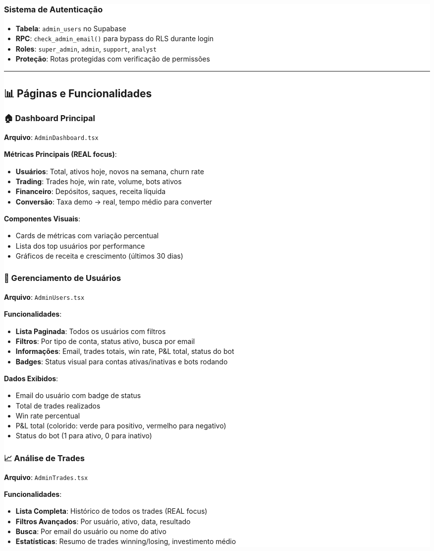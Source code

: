 ### Sistema de Autenticação

- **Tabela**: `admin_users` no Supabase
- **RPC**: `check_admin_email()` para bypass do RLS durante login
- **Roles**: `super_admin`, `admin`, `support`, `analyst`
- **Proteção**: Rotas protegidas com verificação de permissões

---

## 📊 Páginas e Funcionalidades

### 🏠 Dashboard Principal

**Arquivo**: `AdminDashboard.tsx`

**Métricas Principais (REAL focus)**:

- **Usuários**: Total, ativos hoje, novos na semana, churn rate
- **Trading**: Trades hoje, win rate, volume, bots ativos
- **Financeiro**: Depósitos, saques, receita líquida
- **Conversão**: Taxa demo → real, tempo médio para converter

**Componentes Visuais**:

- Cards de métricas com variação percentual
- Lista dos top usuários por performance
- Gráficos de receita e crescimento (últimos 30 dias)

### 👥 Gerenciamento de Usuários

**Arquivo**: `AdminUsers.tsx`

**Funcionalidades**:

- **Lista Paginada**: Todos os usuários com filtros
- **Filtros**: Por tipo de conta, status ativo, busca por email
- **Informações**: Email, trades totais, win rate, P&L total, status do bot
- **Badges**: Status visual para contas ativas/inativas e bots rodando

**Dados Exibidos**:

- Email do usuário com badge de status
- Total de trades realizados
- Win rate percentual
- P&L total (colorido: verde para positivo, vermelho para negativo)
- Status do bot (1 para ativo, 0 para inativo)

### 📈 Análise de Trades

**Arquivo**: `AdminTrades.tsx`

**Funcionalidades**:

- **Lista Completa**: Histórico de todos os trades (REAL focus)
- **Filtros Avançados**: Por usuário, ativo, data, resultado
- **Busca**: Por email do usuário ou nome do ativo
- **Estatísticas**: Resumo de trades winning/losing, investimento médio
